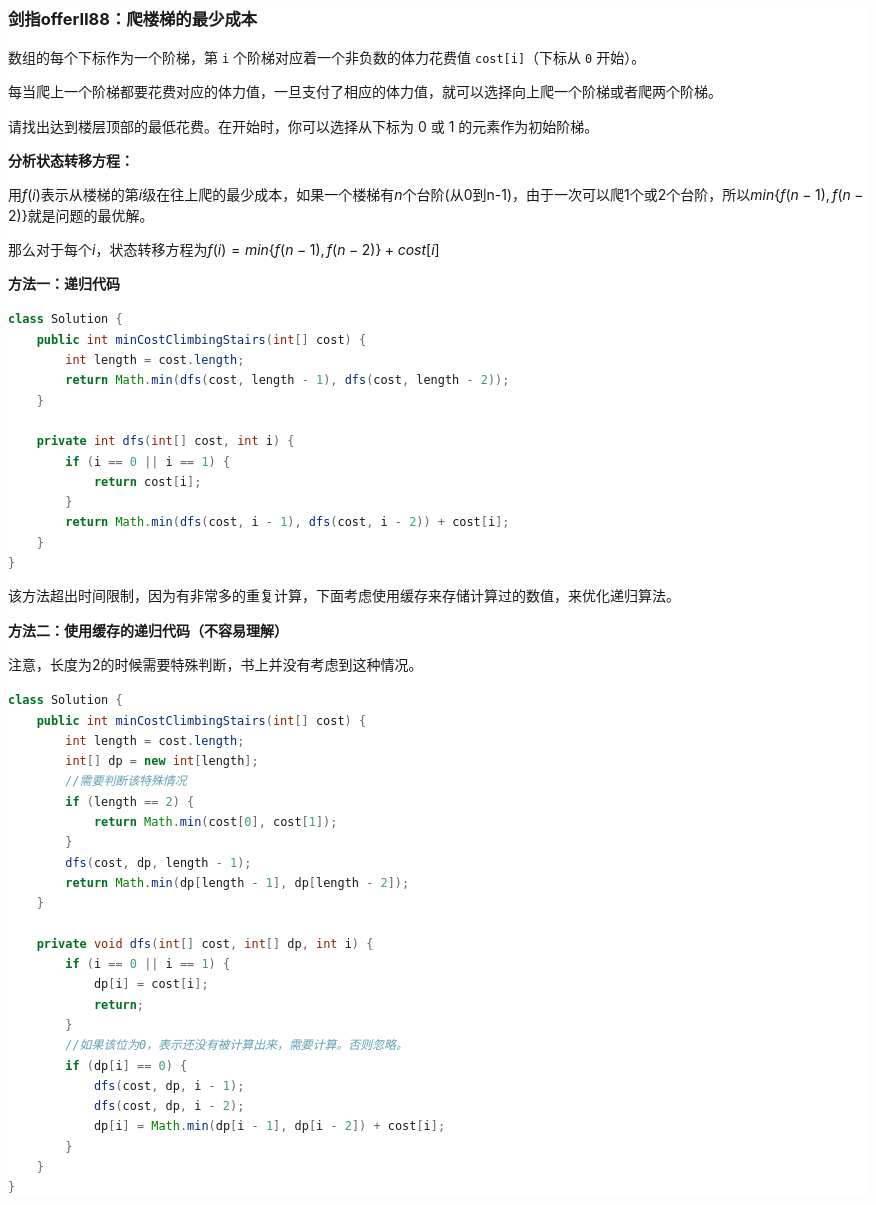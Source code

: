 

### 剑指offerⅡ88：爬楼梯的最少成本

数组的每个下标作为一个阶梯，第 `i` 个阶梯对应着一个非负数的体力花费值 `cost[i]`（下标从 `0` 开始）。

每当爬上一个阶梯都要花费对应的体力值，一旦支付了相应的体力值，就可以选择向上爬一个阶梯或者爬两个阶梯。

请找出达到楼层顶部的最低花费。在开始时，你可以选择从下标为 0 或 1 的元素作为初始阶梯。

**分析状态转移方程：**

用$f(i)$表示从楼梯的第$i$级在往上爬的最少成本，如果一个楼梯有$n$个台阶(从0到n-1)，由于一次可以爬1个或2个台阶，所以$min\{f(n-1),f(n-2)\}$就是问题的最优解。

那么对于每个$i$，状态转移方程为$f(i)=min\{f(n-1),f(n-2)\}+cost[i]$

**方法一：递归代码**

```java
class Solution {
    public int minCostClimbingStairs(int[] cost) {
        int length = cost.length;
        return Math.min(dfs(cost, length - 1), dfs(cost, length - 2));
    }

    private int dfs(int[] cost, int i) {
        if (i == 0 || i == 1) {
            return cost[i];
        }
        return Math.min(dfs(cost, i - 1), dfs(cost, i - 2)) + cost[i];
    }
}
```

该方法超出时间限制，因为有非常多的重复计算，下面考虑使用缓存来存储计算过的数值，来优化递归算法。

**方法二：使用缓存的递归代码（不容易理解）**

注意，长度为2的时候需要特殊判断，书上并没有考虑到这种情况。

```java
class Solution {
    public int minCostClimbingStairs(int[] cost) {
        int length = cost.length;
        int[] dp = new int[length];
        //需要判断该特殊情况
        if (length == 2) {
            return Math.min(cost[0], cost[1]);
        }
        dfs(cost, dp, length - 1);
        return Math.min(dp[length - 1], dp[length - 2]);
    }

    private void dfs(int[] cost, int[] dp, int i) {
        if (i == 0 || i == 1) {
            dp[i] = cost[i];
            return;
        }
        //如果该位为0，表示还没有被计算出来，需要计算。否则忽略。
        if (dp[i] == 0) {
            dfs(cost, dp, i - 1);
            dfs(cost, dp, i - 2);
            dp[i] = Math.min(dp[i - 1], dp[i - 2]) + cost[i];
        }
    }
}
```
